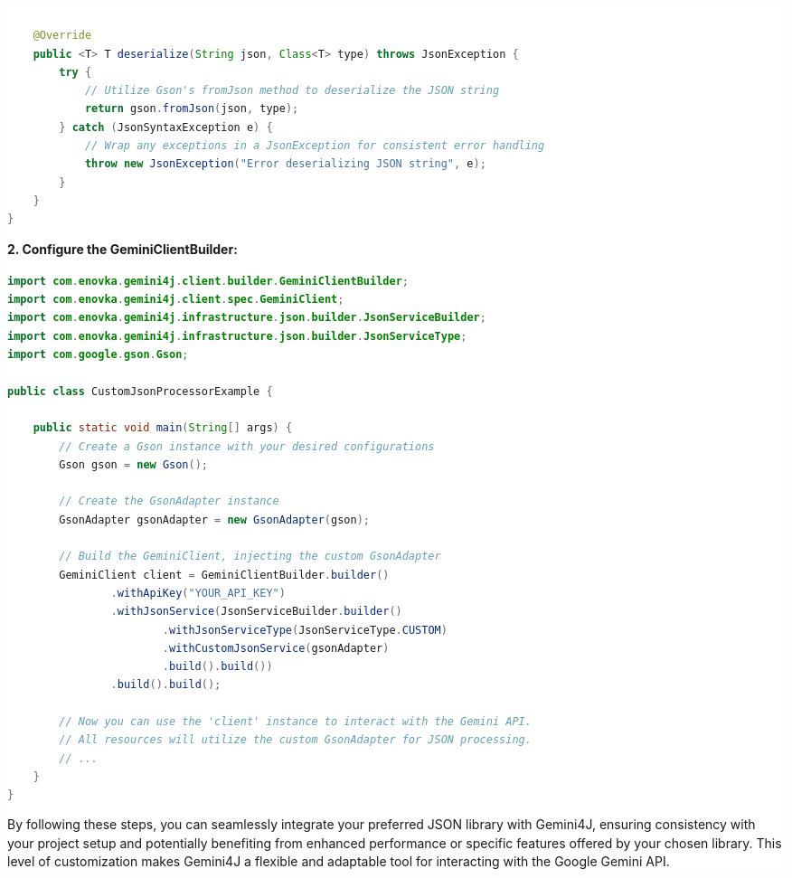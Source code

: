 ```java

    @Override
    public <T> T deserialize(String json, Class<T> type) throws JsonException {
        try {
            // Utilize Gson's fromJson method to deserialize the JSON string
            return gson.fromJson(json, type);
        } catch (JsonSyntaxException e) {
            // Wrap any exceptions in a JsonException for consistent error handling
            throw new JsonException("Error deserializing JSON string", e);
        }
    }
}
```

**2. Configure the GeminiClientBuilder:**

```java
import com.enovka.gemini4j.client.builder.GeminiClientBuilder;
import com.enovka.gemini4j.client.spec.GeminiClient;
import com.enovka.gemini4j.infrastructure.json.builder.JsonServiceBuilder;
import com.enovka.gemini4j.infrastructure.json.builder.JsonServiceType;
import com.google.gson.Gson;

public class CustomJsonProcessorExample {

    public static void main(String[] args) {
        // Create a Gson instance with your desired configurations
        Gson gson = new Gson();

        // Create the GsonAdapter instance
        GsonAdapter gsonAdapter = new GsonAdapter(gson);

        // Build the GeminiClient, injecting the custom GsonAdapter
        GeminiClient client = GeminiClientBuilder.builder()
                .withApiKey("YOUR_API_KEY")
                .withJsonService(JsonServiceBuilder.builder()
                        .withJsonServiceType(JsonServiceType.CUSTOM)
                        .withCustomJsonService(gsonAdapter)
                        .build().build())
                .build().build();

        // Now you can use the 'client' instance to interact with the Gemini API. 
        // All resources will utilize the custom GsonAdapter for JSON processing.
        // ...
    }
}
```

By following these steps, you can seamlessly integrate your preferred JSON
library with Gemini4J, ensuring consistency with your project setup and
potentially benefiting from enhanced performance or specific features offered by
your chosen library. This level of customization makes Gemini4J a flexible and
adaptable tool for interacting with the Google Gemini API.
